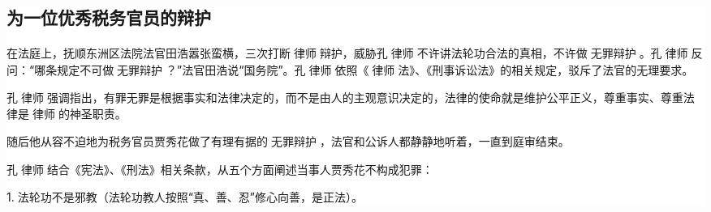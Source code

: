  </p>
 <h2>
  <strong>
   为一位优秀税务官员的辩护
  </strong>
 </h2>
 <p>
  在法庭上，抚顺东洲区法院法官田浩嚣张蛮横，三次打断
  <ok href="/term/13177">
   律师
  </ok>
  辩护，威胁孔
  <ok href="/term/13177">
   律师
  </ok>
  不许讲法轮功合法的真相，不许做
  <ok href="/term/56076">
   无罪辩护
  </ok>
  。孔
  <ok href="/term/13177">
   律师
  </ok>
  反问：“哪条规定不可做
  <ok href="/term/56076">
   无罪辩护
  </ok>
  ？”法官田浩说“国务院”。孔
  <ok href="/term/13177">
   律师
  </ok>
  依照《
  <ok href="/term/13177">
   律师
  </ok>
  法》、《刑事诉讼法》的相关规定，驳斥了法官的无理要求。
 </p>
 <p>
  孔
  <ok href="/term/13177">
   律师
  </ok>
  强调指出，有罪无罪是根据事实和法律决定的，而不是由人的主观意识决定的，法律的使命就是维护公平正义，尊重事实、尊重法律是
  <ok href="/term/13177">
   律师
  </ok>
  的神圣职责。
 </p>
 <p>
  随后他从容不迫地为税务官员贾秀花做了有理有据的
  <ok href="/term/56076">
   无罪辩护
  </ok>
  ，法官和公诉人都静静地听着，一直到庭审结束。
 </p>
 <p>
  孔
  <ok href="/term/13177">
   律师
  </ok>
  结合《宪法》、《刑法》相关条款，从五个方面阐述当事人贾秀花不构成犯罪：
 </p>
 <p>
  1. 法轮功不是邪教（法轮功教人按照“真、善、忍”修心向善，是正法）。